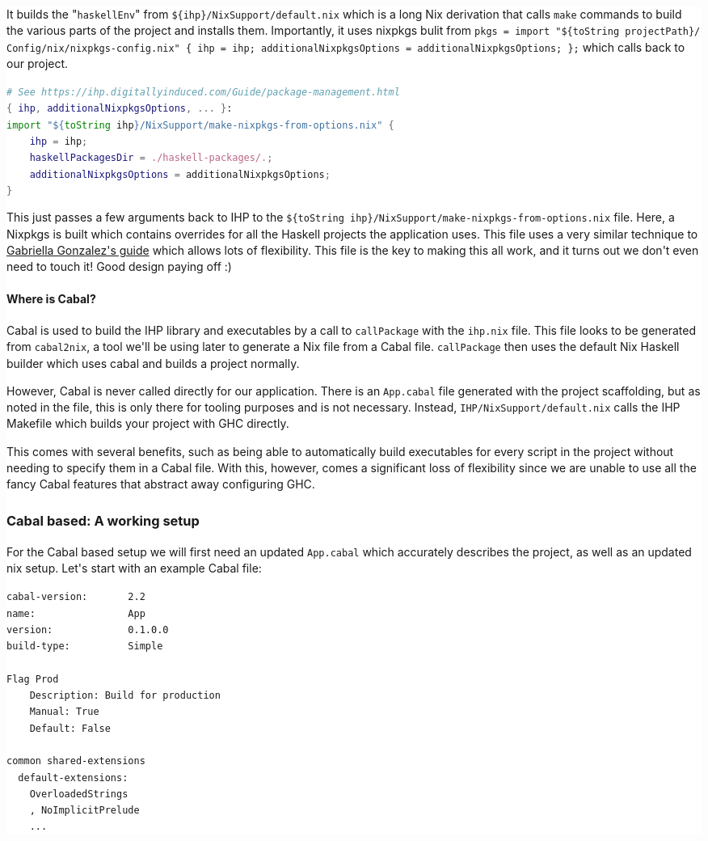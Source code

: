It builds the "`haskellEnv`" from `${ihp}/NixSupport/default.nix` which is a long Nix derivation that calls `make` commands to build the various parts of the project and installs them.
Importantly, it uses nixpkgs bulit from `pkgs = import "${toString projectPath}/Config/nix/nixpkgs-config.nix" { ihp = ihp; additionalNixpkgsOptions = additionalNixpkgsOptions; };` which calls back
to our project.

```nix
# See https://ihp.digitallyinduced.com/Guide/package-management.html
{ ihp, additionalNixpkgsOptions, ... }:
import "${toString ihp}/NixSupport/make-nixpkgs-from-options.nix" {
    ihp = ihp;
    haskellPackagesDir = ./haskell-packages/.;
    additionalNixpkgsOptions = additionalNixpkgsOptions;
}
```

This just passes a few arguments back to IHP to the `${toString ihp}/NixSupport/make-nixpkgs-from-options.nix` file.
Here, a Nixpkgs is built which contains overrides for all the Haskell projects the application uses. This file uses a very similar
technique to [Gabriella Gonzalez's guide](https://github.com/Gabriel439/haskell-nix) which allows lots of flexibility.
This file is the key to making this all work, and it turns out we don't even need to touch it! Good design paying off :)

#### Where is Cabal?

Cabal is used to build the IHP library and executables by a call to `callPackage` with the `ihp.nix` file.
This file looks to be generated from `cabal2nix`, a tool we'll be using later to generate a Nix file from a Cabal file.
`callPackage` then uses the default Nix Haskell builder which uses cabal and builds a project normally.

However, Cabal is never called directly for our application. There is an `App.cabal` file generated
with the project scaffolding, but as noted in the file, this is only there for tooling purposes and is not necessary.
Instead, `IHP/NixSupport/default.nix` calls the IHP Makefile which builds your project with GHC directly.

This comes with several benefits, such as being able to automatically build executables for every script in the project without needing to specify them in a Cabal file.
With this, however, comes a significant loss of flexibility since we are unable to use all the fancy Cabal features that abstract away configuring GHC.


### Cabal based: A working setup

For the Cabal based setup we will first need an updated `App.cabal` which accurately describes the project, as well as an updated nix setup.
Let's start with an example Cabal file:

```cabal
cabal-version:       2.2
name:                App
version:             0.1.0.0
build-type:          Simple

Flag Prod
    Description: Build for production
    Manual: True
    Default: False

common shared-extensions
  default-extensions:
    OverloadedStrings
    , NoImplicitPrelude
    ...
```